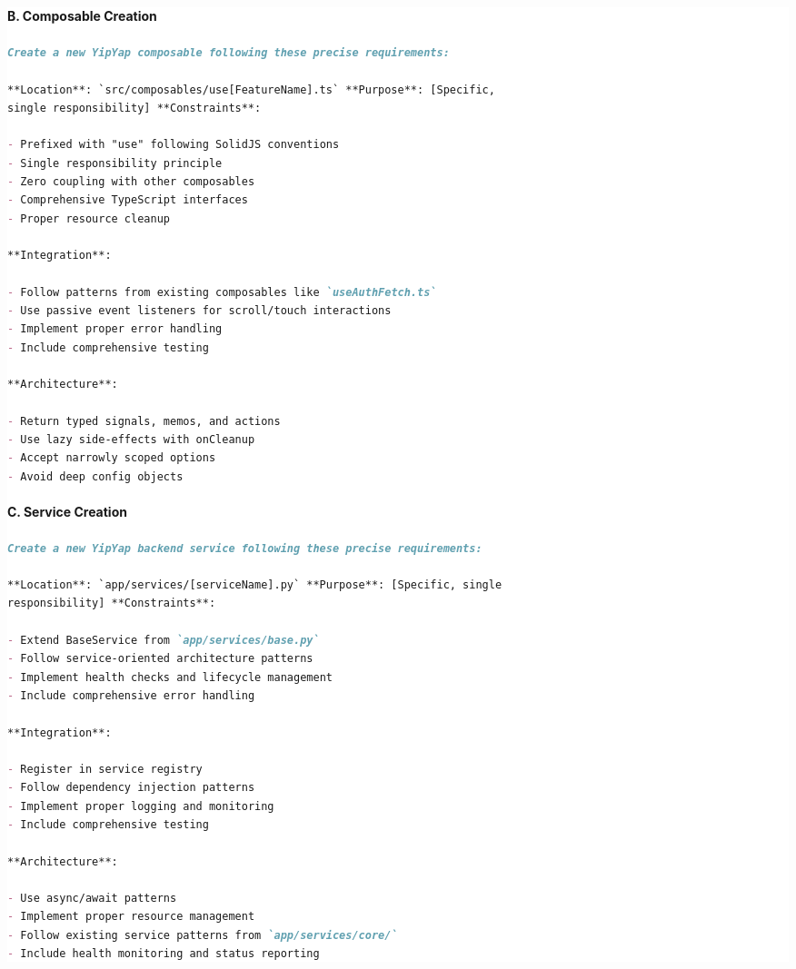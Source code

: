 
#### B. Composable Creation

```markdown
Create a new YipYap composable following these precise requirements:

**Location**: `src/composables/use[FeatureName].ts` **Purpose**: [Specific,
single responsibility] **Constraints**:

- Prefixed with "use" following SolidJS conventions
- Single responsibility principle
- Zero coupling with other composables
- Comprehensive TypeScript interfaces
- Proper resource cleanup

**Integration**:

- Follow patterns from existing composables like `useAuthFetch.ts`
- Use passive event listeners for scroll/touch interactions
- Implement proper error handling
- Include comprehensive testing

**Architecture**:

- Return typed signals, memos, and actions
- Use lazy side-effects with onCleanup
- Accept narrowly scoped options
- Avoid deep config objects
```

#### C. Service Creation

```markdown
Create a new YipYap backend service following these precise requirements:

**Location**: `app/services/[serviceName].py` **Purpose**: [Specific, single
responsibility] **Constraints**:

- Extend BaseService from `app/services/base.py`
- Follow service-oriented architecture patterns
- Implement health checks and lifecycle management
- Include comprehensive error handling

**Integration**:

- Register in service registry
- Follow dependency injection patterns
- Implement proper logging and monitoring
- Include comprehensive testing

**Architecture**:

- Use async/await patterns
- Implement proper resource management
- Follow existing service patterns from `app/services/core/`
- Include health monitoring and status reporting
```
